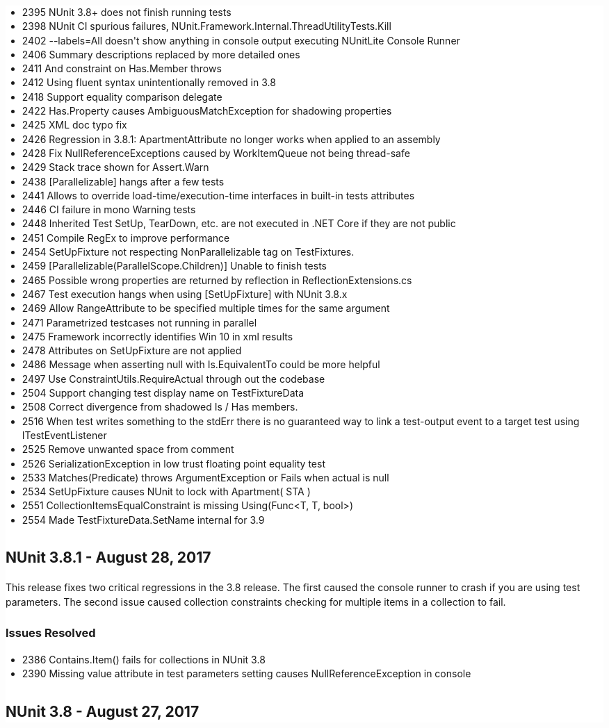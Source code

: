 * 2395 NUnit 3.8+ does not finish running tests
* 2398 NUnit CI spurious failures, NUnit.Framework.Internal.ThreadUtilityTests.Kill
* 2402 --labels=All doesn't show anything in console output executing NUnitLite Console Runner
* 2406 Summary descriptions replaced by more detailed ones
* 2411 And constraint on Has.Member throws
* 2412 Using fluent syntax unintentionally removed in 3.8
* 2418 Support equality comparison delegate
* 2422 Has.Property causes AmbiguousMatchException for shadowing properties
* 2425 XML doc typo fix
* 2426 Regression in 3.8.1: ApartmentAttribute no longer works when applied to an assembly
* 2428 Fix NullReferenceExceptions caused by WorkItemQueue not being thread-safe
* 2429 Stack trace shown for Assert.Warn
* 2438 [Parallelizable] hangs after a few tests
* 2441 Allows to override load-time/execution-time interfaces in built-in tests attributes
* 2446 CI failure in mono Warning tests
* 2448 Inherited Test SetUp, TearDown, etc. are not executed in .NET Core if they are not public
* 2451 Compile RegEx to improve performance
* 2454 SetUpFixture not respecting NonParallelizable tag on TestFixtures.
* 2459 [Parallelizable(ParallelScope.Children)] Unable to finish tests
* 2465 Possible wrong properties are returned by reflection in ReflectionExtensions.cs
* 2467 Test execution hangs when using [SetUpFixture] with NUnit 3.8.x
* 2469 Allow RangeAttribute to be specified multiple times for the same argument
* 2471 Parametrized testcases not running in parallel
* 2475 Framework incorrectly identifies Win 10 in xml results
* 2478 Attributes on SetUpFixture are not applied
* 2486 Message when asserting null with Is.EquivalentTo could be more helpful
* 2497 Use ConstraintUtils.RequireActual through out the codebase
* 2504 Support changing test display name on TestFixtureData
* 2508 Correct divergence from shadowed Is / Has members.
* 2516 When test writes something to the stdErr there is no guaranteed way to link a test-output event to a target test
  using ITestEventListener
* 2525 Remove unwanted space from comment
* 2526 SerializationException in low trust floating point equality test
* 2533 Matches<T>(Predicate<T>) throws ArgumentException or Fails when actual is null
* 2534 SetUpFixture causes NUnit to lock with Apartment( STA )
* 2551 CollectionItemsEqualConstraint is missing Using(Func<T, T, bool>)
* 2554 Made TestFixtureData.SetName internal for 3.9

## NUnit 3.8.1 - August 28, 2017

This release fixes two critical regressions in the 3.8 release. The first caused the console
runner to crash if you are using test parameters. The second issue caused collection
constraints checking for multiple items in a collection to fail.

### Issues Resolved

* 2386 Contains.Item() fails for collections in NUnit 3.8
* 2390 Missing value attribute in test parameters setting causes NullReferenceException in console

## NUnit 3.8 - August 27, 2017
